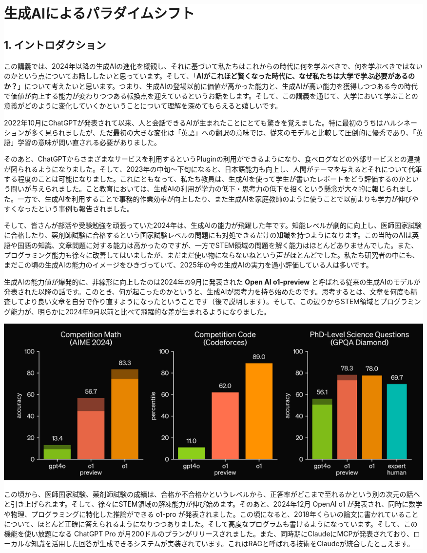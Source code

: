 # 生成AIによるパラダイムシフト


## 1. イントロダクション

この講義では、2024年以降の生成AIの進化を概観し、それに基づいて私たちはこれからの時代に何を学ぶべきで、何を学ぶべきではないのかという点についてお話ししたいと思っています。そして、「**AIがこれほど賢くなった時代に、なぜ私たちは大学で学ぶ必要があるのか？**」について考えたいと思います。つまり、生成AIの登場以前に価値が高かった能力と、生成AIが高い能力を獲得しつつある今の時代で価値が向上する能力が変わりつつある転換点を迎えているというお話をします。そして、この講義を通じて、大学において学ぶことの意義がどのように変化していくかということについて理解を深めてもらえると嬉しいです。

2022年10月にChatGPTが発表されて以来、人と会話できるAIが生まれたことにとても驚きを覚えました。特に最初のうちはハルシネーションが多く見られましたが、ただ最初の大きな変化は「英語」への翻訳の意味では、従来のモデルと比較して圧倒的に優秀であり、「英語」学習の意味が問い直される必要がありました。

そのあと、ChatGPTからさまざまなサービスを利用するというPluginの利用ができるようになり、食べログなどの外部サービスとの連携が図られるようになりました。そして、2023年の中旬〜下旬になると、日本語能力も向上し、人間がテーマを与えるとそれについて代筆する程度のことは可能になりました。これにともなって、私たち教員は、生成AIを使って学生が書いたレポートをどう評価するのかという問いが与えられました。こと教育においては、生成AIの利用が学力の低下・思考力の低下を招くという懸念が大々的に報じられました。一方で、生成AIを利用することで事務的作業効率が向上したり、また生成AIを家庭教師のように使うことで以前よりも学力が伸びやすくなったという事例も報告されました。

そして、皆さんが部活や受験勉強を頑張っていた2024年は、生成AIの能力が飛躍した年です。知能レベルが劇的に向上し、医師国家試験に合格したり、薬剤師試験に合格するという国家試験レベルの問題にも対処できるだけの知識を持つようになります。この当時のAIは英語や国語の知識、文章問題に対する能力は高かったのですが、一方でSTEM領域の問題を解く能力はほとんどありませんでした。また、プログラミング能力も徐々に改善してはいましたが、まだまだ使い物にならないねという声がほとんどでした。私たち研究者の中にも、まだこの頃の生成AIの能力のイメージをひきづっていて、2025年の今の生成AIの実力を過小評価している人は多いです。

生成AIの能力値が爆発的に、非線形に向上したのは2024年の9月に発表された **Open AI o1-preview** と呼ばれる従来の生成AIのモデルが発表された以降の話です。このとき、何が起こったのかというと、生成AIが思考力を持ち始めたのです。思考するとは、文章を何度も精査してより良い文章を自分で作り直すようになったということです（後で説明します）。そして、この辺りからSTEM領域とプログラミング能力が、明らかに2024年9月以前と比べて飛躍的な差が生まれるようになりました。

![alt text](image.png)

この頃から、医師国家試験、薬剤師試験の成績は、合格か不合格かというレベルから、正答率がどこまで至れるかという別の次元の話へと引き上げられます。そして、徐々にSTEM領域の解凍能力が伸び始めます。そのあと、2024年12月 OpenAI o1 が発表され、同時に数学や物理、プログラミングに特化した推論ができる o1-pro が発表されました。この頃になると、2018年くらいの論文に書かれていることについて、ほとんど正確に答えられるようになりつつありました。そして高度なプログラムも書けるようになっています。そして、この機能を使い放題になる ChatGPT Pro が月200ドルのプランがリリースされました。また、同時期にClaudeにMCPが発表されており、ローカルな知識を活用した回答が生成できるシステムが実装されています。これはRAGと呼ばれる技術をClaudeが統合したと言えます。
